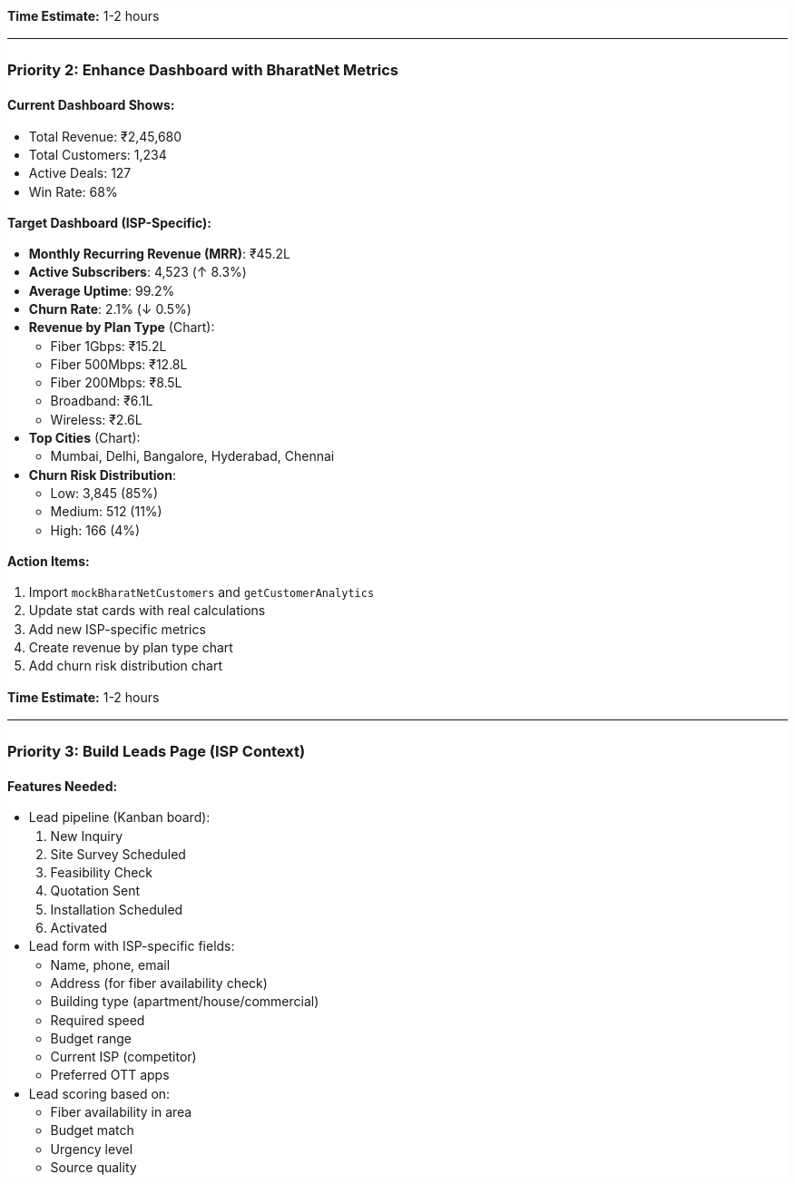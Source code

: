 **Time Estimate:** 1-2 hours

---

### Priority 2: Enhance Dashboard with BharatNet Metrics

**Current Dashboard Shows:**
- Total Revenue: ₹2,45,680
- Total Customers: 1,234
- Active Deals: 127
- Win Rate: 68%

**Target Dashboard (ISP-Specific):**
- **Monthly Recurring Revenue (MRR)**: ₹45.2L
- **Active Subscribers**: 4,523 (↑ 8.3%)
- **Average Uptime**: 99.2%
- **Churn Rate**: 2.1% (↓ 0.5%)
- **Revenue by Plan Type** (Chart):
  - Fiber 1Gbps: ₹15.2L
  - Fiber 500Mbps: ₹12.8L
  - Fiber 200Mbps: ₹8.5L
  - Broadband: ₹6.1L
  - Wireless: ₹2.6L
- **Top Cities** (Chart):
  - Mumbai, Delhi, Bangalore, Hyderabad, Chennai
- **Churn Risk Distribution**:
  - Low: 3,845 (85%)
  - Medium: 512 (11%)
  - High: 166 (4%)

**Action Items:**
1. Import `mockBharatNetCustomers` and `getCustomerAnalytics`
2. Update stat cards with real calculations
3. Add new ISP-specific metrics
4. Create revenue by plan type chart
5. Add churn risk distribution chart

**Time Estimate:** 1-2 hours

---

### Priority 3: Build Leads Page (ISP Context)

**Features Needed:**
- Lead pipeline (Kanban board):
  1. New Inquiry
  2. Site Survey Scheduled
  3. Feasibility Check
  4. Quotation Sent
  5. Installation Scheduled
  6. Activated
- Lead form with ISP-specific fields:
  - Name, phone, email
  - Address (for fiber availability check)
  - Building type (apartment/house/commercial)
  - Required speed
  - Budget range
  - Current ISP (competitor)
  - Preferred OTT apps
- Lead scoring based on:
  - Fiber availability in area
  - Budget match
  - Urgency level
  - Source quality
